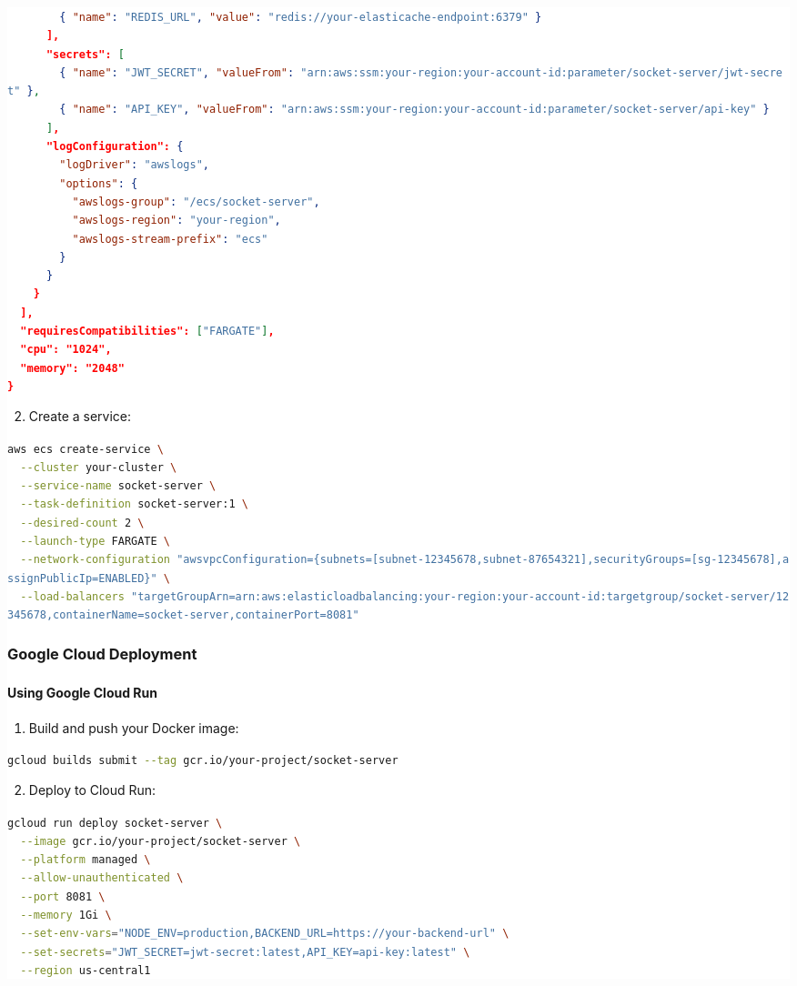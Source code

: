```json
        { "name": "REDIS_URL", "value": "redis://your-elasticache-endpoint:6379" }
      ],
      "secrets": [
        { "name": "JWT_SECRET", "valueFrom": "arn:aws:ssm:your-region:your-account-id:parameter/socket-server/jwt-secret" },
        { "name": "API_KEY", "valueFrom": "arn:aws:ssm:your-region:your-account-id:parameter/socket-server/api-key" }
      ],
      "logConfiguration": {
        "logDriver": "awslogs",
        "options": {
          "awslogs-group": "/ecs/socket-server",
          "awslogs-region": "your-region",
          "awslogs-stream-prefix": "ecs"
        }
      }
    }
  ],
  "requiresCompatibilities": ["FARGATE"],
  "cpu": "1024",
  "memory": "2048"
}
```

2. Create a service:

```bash
aws ecs create-service \
  --cluster your-cluster \
  --service-name socket-server \
  --task-definition socket-server:1 \
  --desired-count 2 \
  --launch-type FARGATE \
  --network-configuration "awsvpcConfiguration={subnets=[subnet-12345678,subnet-87654321],securityGroups=[sg-12345678],assignPublicIp=ENABLED}" \
  --load-balancers "targetGroupArn=arn:aws:elasticloadbalancing:your-region:your-account-id:targetgroup/socket-server/12345678,containerName=socket-server,containerPort=8081"
```

### Google Cloud Deployment

#### Using Google Cloud Run

1. Build and push your Docker image:

```bash
gcloud builds submit --tag gcr.io/your-project/socket-server
```

2. Deploy to Cloud Run:

```bash
gcloud run deploy socket-server \
  --image gcr.io/your-project/socket-server \
  --platform managed \
  --allow-unauthenticated \
  --port 8081 \
  --memory 1Gi \
  --set-env-vars="NODE_ENV=production,BACKEND_URL=https://your-backend-url" \
  --set-secrets="JWT_SECRET=jwt-secret:latest,API_KEY=api-key:latest" \
  --region us-central1
```

